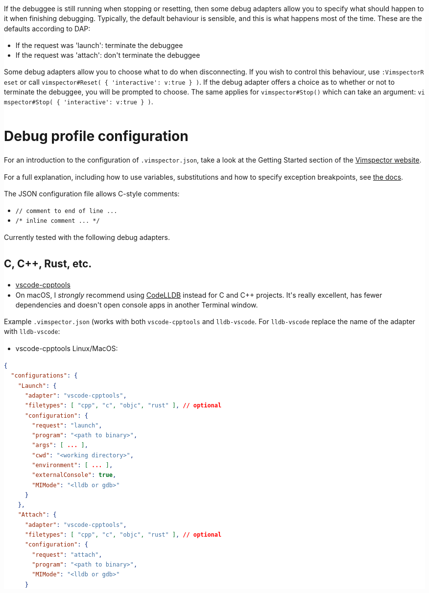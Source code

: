 If the debuggee is still running when stopping or resetting, then some debug
adapters allow you to specify what should happen to it when finishing debugging.
Typically, the default behaviour is sensible, and this is what happens most of
the time. These are the defaults according to DAP:

* If the request was 'launch': terminate the debuggee
* If the request was 'attach': don't terminate the debuggee

Some debug adapters allow you to choose what to do when disconnecting. If you
wish to control this behaviour, use `:VimspectorReset` or call
`vimspector#Reset( { 'interactive': v:true } )`. If the debug adapter offers a
choice as to whether or not to terminate the debuggee, you will be prompted to
choose. The same applies for `vimspector#Stop()` which can take an argument:
`vimspector#Stop( { 'interactive': v:true } )`.


# Debug profile configuration

For an introduction to the configuration of `.vimspector.json`, take a look at
the Getting Started section of the [Vimspector website][website].

For a full explanation, including how to use variables, substitutions and how to
specify exception breakpoints, see [the docs][vimspector-ref].

The JSON configuration file allows C-style comments:

* `// comment to end of line ...`
* `/* inline comment ... */`

Currently tested with the following debug adapters.

## C, C++, Rust, etc.

* [vscode-cpptools](https://github.com/Microsoft/vscode-cpptools)
* On macOS, I *strongly* recommend using [CodeLLDB](#rust) instead for C and C++
projects. It's really excellent, has fewer dependencies and doesn't open console
apps in another Terminal window.


Example `.vimspector.json` (works with both `vscode-cpptools` and `lldb-vscode`.
For `lldb-vscode` replace the name of the adapter with `lldb-vscode`:

* vscode-cpptools Linux/MacOS:

```json
{
  "configurations": {
    "Launch": {
      "adapter": "vscode-cpptools",
      "filetypes": [ "cpp", "c", "objc", "rust" ], // optional
      "configuration": {
        "request": "launch",
        "program": "<path to binary>",
        "args": [ ... ],
        "cwd": "<working directory>",
        "environment": [ ... ],
        "externalConsole": true,
        "MIMode": "<lldb or gdb>"
      }
    },
    "Attach": {
      "adapter": "vscode-cpptools",
      "filetypes": [ "cpp", "c", "objc", "rust" ], // optional
      "configuration": {
        "request": "attach",
        "program": "<path to binary>",
        "MIMode": "<lldb or gdb>"
      }
```

[ycmd]: https://github.com/Valloric/ycmd
[gitter]: https://gitter.im/vimspector/Lobby?utm_source=share-link&utm_medium=link&utm_campaign=share-link
[java-debug-server]: https://github.com/Microsoft/java-debug
[website]: https://puremourning.github.io/vimspector-web/
[delve]: https://github.com/go-delve/delve
[delve-install]: https://github.com/go-delve/delve/tree/master/Documentation/installation
[vimspector-ref]: https://puremourning.github.io/vimspector/configuration.html
[vimspector-ref-var]: https://puremourning.github.io/vimspector/configuration.html#replacements-and-variables
[vimspector-ref-exception]: https://puremourning.github.io/vimspector/configuration.html#exception-breakpoints
[vimspector-ref-config-selection]: https://puremourning.github.io/vimspector/configuration.html#configuration-selection
[debugpy]: https://github.com/microsoft/debugpy
[YouCompleteMe]: https://github.com/ycm-core/YouCompleteMe#java-semantic-completion
[remote-debugging]: https://puremourning.github.io/vimspector/configuration.html#remote-debugging-support
[YcmJava]: https://github.com/ycm-core/YouCompleteMe#java-semantic-completion